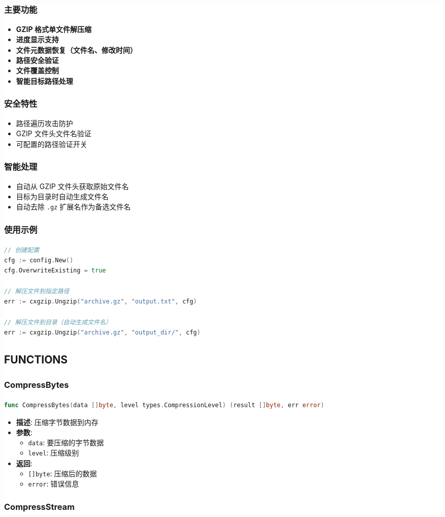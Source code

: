 ### 主要功能

- **GZIP 格式单文件解压缩**
- **进度显示支持**
- **文件元数据恢复（文件名、修改时间）**
- **路径安全验证**
- **文件覆盖控制**
- **智能目标路径处理**

### 安全特性

- 路径遍历攻击防护
- GZIP 文件头文件名验证
- 可配置的路径验证开关

### 智能处理

- 自动从 GZIP 文件头获取原始文件名
- 目标为目录时自动生成文件名
- 自动去除 `.gz` 扩展名作为备选文件名

### 使用示例

```go
// 创建配置
cfg := config.New()
cfg.OverwriteExisting = true

// 解压文件到指定路径
err := cxgzip.Ungzip("archive.gz", "output.txt", cfg)

// 解压文件到目录（自动生成文件名）
err := cxgzip.Ungzip("archive.gz", "output_dir/", cfg)
```

## FUNCTIONS

### CompressBytes

```go
func CompressBytes(data []byte, level types.CompressionLevel) (result []byte, err error)
```

- **描述**: 压缩字节数据到内存
- **参数**:
  - `data`: 要压缩的字节数据
  - `level`: 压缩级别
- **返回**:
  - `[]byte`: 压缩后的数据
  - `error`: 错误信息

### CompressStream
